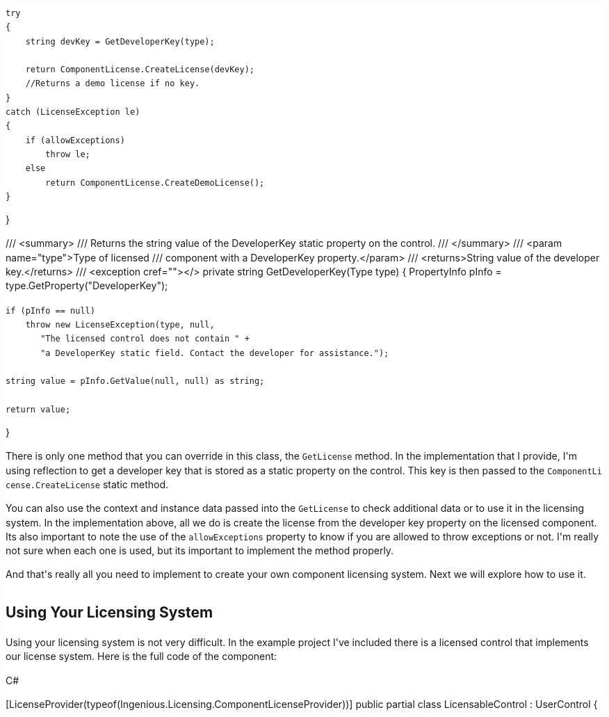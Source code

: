     try
    {
        string devKey = GetDeveloperKey(type);

        return ComponentLicense.CreateLicense(devKey);
        //Returns a demo license if no key.
    }
    catch (LicenseException le)
    {
        if (allowExceptions)
            throw le;
        else
            return ComponentLicense.CreateDemoLicense();
    }
}

/// <summary\> /// Returns the string value of the DeveloperKey static property on the control. /// </summary\> /// <param name="type"\>Type of licensed /// component with a DeveloperKey property.</param\> /// <returns\>String value of the developer key.</returns\> /// <exception cref=""\></\> private string GetDeveloperKey(Type type)
{
    PropertyInfo pInfo = type.GetProperty("DeveloperKey");

    if (pInfo == null)
        throw new LicenseException(type, null, 
           "The licensed control does not contain " + 
           "a DeveloperKey static field. Contact the developer for assistance.");

    string value = pInfo.GetValue(null, null) as string;

    return value;
} 

There is only one method that you can override in this class, the `GetLicense` method. In the implementation that I provide, I'm using reflection to get a developer key that is stored as a static property on the control. This key is then passed to the `ComponentLicense.CreateLicense` static method.  

You can also use the context and instance data passed into the `GetLicense` to check additional data or to use it in the licensing system. In the implementation above, all we do is create the license from the developer key property on the licensed component. Its also important to note the use of the `allowExceptions` property to know if you are allowed to throw exceptions or not. I'm really not sure when each one is used, but its important to implement the method properly.

And that's really all you need to implement to create your own component licensing system. Next we will explore how to use it.

## Using Your Licensing System 

Using your licensing system is not very difficult. In the example project I've included there is a licensed control that implements our license system. Here is the full code of the component:

C#

\[LicenseProvider(typeof(Ingenious.Licensing.ComponentLicenseProvider))\]
public partial class LicensableControl : UserControl
{
